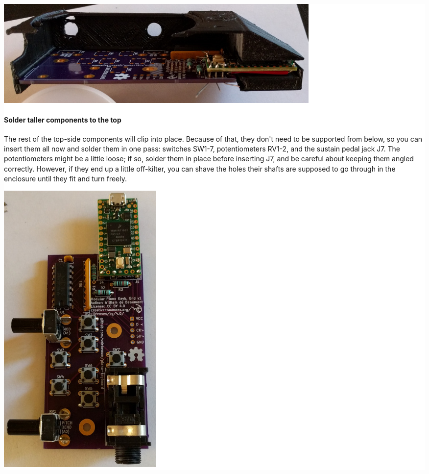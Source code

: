 ![teensy fit in enclosure, on pcb](images/teensy_fit.jpg)

#### Solder taller components to the top

The rest of the top-side components will clip into place. Because of that, they don't need to be supported from below, so you can insert them all now and solder them in one pass: switches SW1-7, potentiometers RV1-2, and the sustain pedal jack J7. The potentiometers might be a little loose; if so, solder them in place before inserting J7, and be careful about keeping them angled correctly. However, if they end up a little off-kilter, you can shave the holes their shafts are supposed to go through in the enclosure until they fit and turn freely.

![taller components soldered](images/end_tall_soldered.jpg)
